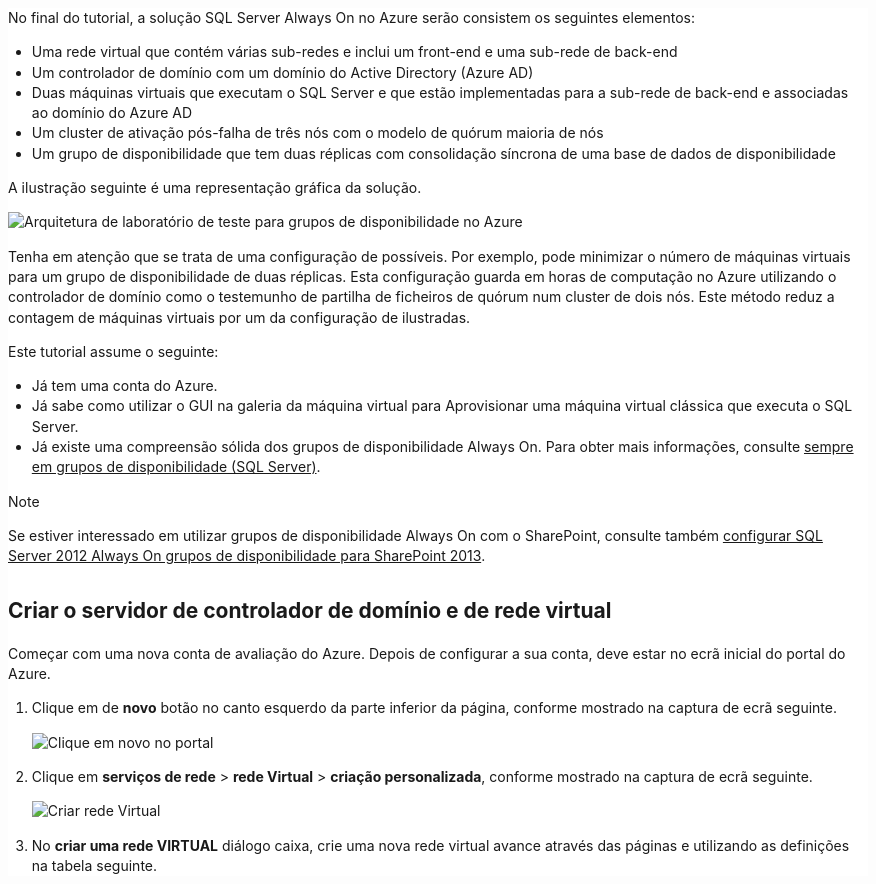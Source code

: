 No final do tutorial, a solução SQL Server Always On no Azure serão consistem os seguintes elementos:

* Uma rede virtual que contém várias sub-redes e inclui um front-end e uma sub-rede de back-end
* Um controlador de domínio com um domínio do Active Directory (Azure AD)
* Duas máquinas virtuais que executam o SQL Server e que estão implementadas para a sub-rede de back-end e associadas ao domínio do Azure AD
* Um cluster de ativação pós-falha de três nós com o modelo de quórum maioria de nós
* Um grupo de disponibilidade que tem duas réplicas com consolidação síncrona de uma base de dados de disponibilidade

A ilustração seguinte é uma representação gráfica da solução.

![Arquitetura de laboratório de teste para grupos de disponibilidade no Azure](./media/virtual-machines-windows-classic-portal-sql-alwayson-availability-groups/IC791912.png)

Tenha em atenção que se trata de uma configuração de possíveis. Por exemplo, pode minimizar o número de máquinas virtuais para um grupo de disponibilidade de duas réplicas. Esta configuração guarda em horas de computação no Azure utilizando o controlador de domínio como o testemunho de partilha de ficheiros de quórum num cluster de dois nós. Este método reduz a contagem de máquinas virtuais por um da configuração de ilustradas.

Este tutorial assume o seguinte:

* Já tem uma conta do Azure.
* Já sabe como utilizar o GUI na galeria da máquina virtual para Aprovisionar uma máquina virtual clássica que executa o SQL Server.
* Já existe uma compreensão sólida dos grupos de disponibilidade Always On. Para obter mais informações, consulte [sempre em grupos de disponibilidade (SQL Server)](https://msdn.microsoft.com/library/hh510230.aspx).

> [!NOTE]
> Se estiver interessado em utilizar grupos de disponibilidade Always On com o SharePoint, consulte também [configurar SQL Server 2012 Always On grupos de disponibilidade para SharePoint 2013](https://technet.microsoft.com/library/jj715261.aspx).
> 
> 

## <a name="create-the-virtual-network-and-domain-controller-server"></a>Criar o servidor de controlador de domínio e de rede virtual
Começar com uma nova conta de avaliação do Azure. Depois de configurar a sua conta, deve estar no ecrã inicial do portal do Azure.

1. Clique em de **novo** botão no canto esquerdo da parte inferior da página, conforme mostrado na captura de ecrã seguinte.
   
    ![Clique em novo no portal](./media/virtual-machines-windows-classic-portal-sql-alwayson-availability-groups/IC665511.gif)
2. Clique em **serviços de rede** > **rede Virtual** > **criação personalizada**, conforme mostrado na captura de ecrã seguinte.
   
    ![Criar rede Virtual](./media/virtual-machines-windows-classic-portal-sql-alwayson-availability-groups/IC665512.gif)
3. No **criar uma rede VIRTUAL** diálogo caixa, crie uma nova rede virtual avance através das páginas e utilizando as definições na tabela seguinte. 
   